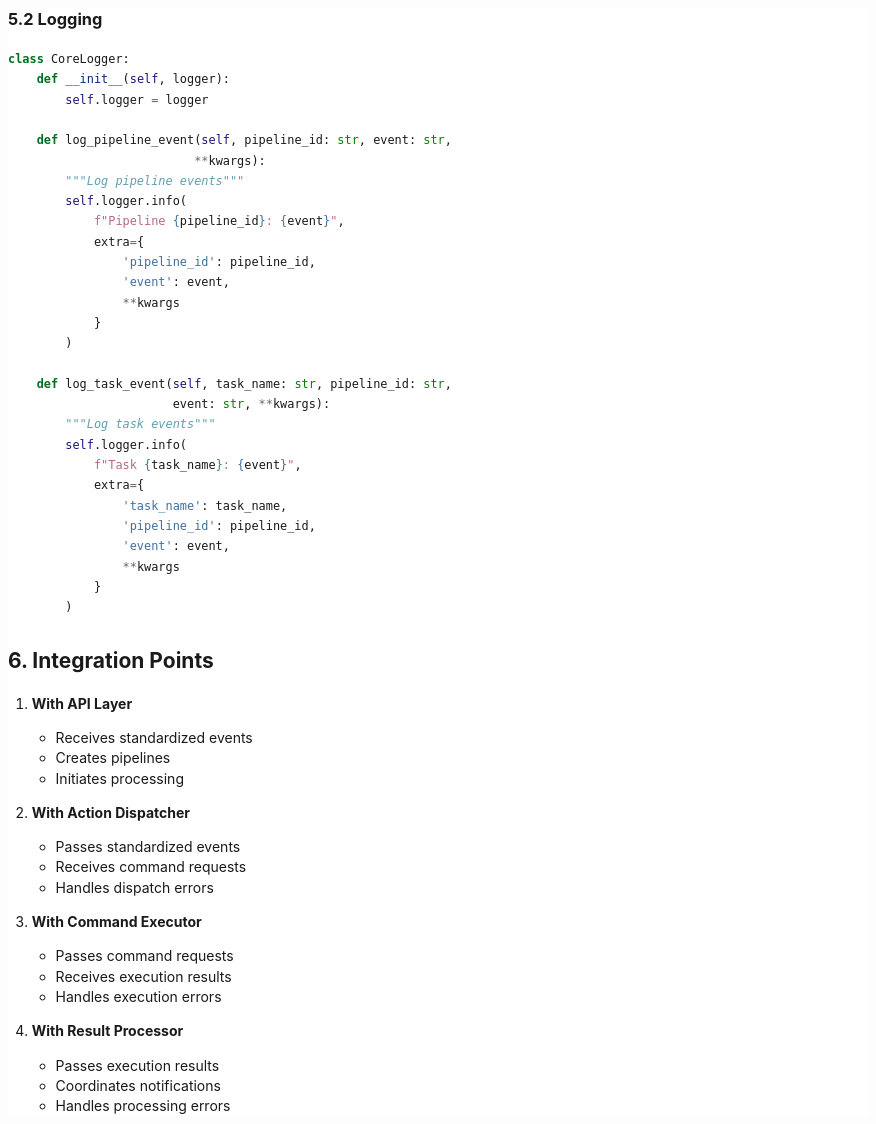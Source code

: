 ### 5.2 Logging
```python
class CoreLogger:
    def __init__(self, logger):
        self.logger = logger
    
    def log_pipeline_event(self, pipeline_id: str, event: str,
                          **kwargs):
        """Log pipeline events"""
        self.logger.info(
            f"Pipeline {pipeline_id}: {event}",
            extra={
                'pipeline_id': pipeline_id,
                'event': event,
                **kwargs
            }
        )
    
    def log_task_event(self, task_name: str, pipeline_id: str,
                       event: str, **kwargs):
        """Log task events"""
        self.logger.info(
            f"Task {task_name}: {event}",
            extra={
                'task_name': task_name,
                'pipeline_id': pipeline_id,
                'event': event,
                **kwargs
            }
        )
```

## 6. Integration Points

1. **With API Layer**
   - Receives standardized events
   - Creates pipelines
   - Initiates processing

2. **With Action Dispatcher**
   - Passes standardized events
   - Receives command requests
   - Handles dispatch errors

3. **With Command Executor**
   - Passes command requests
   - Receives execution results
   - Handles execution errors

4. **With Result Processor**
   - Passes execution results
   - Coordinates notifications
   - Handles processing errors
